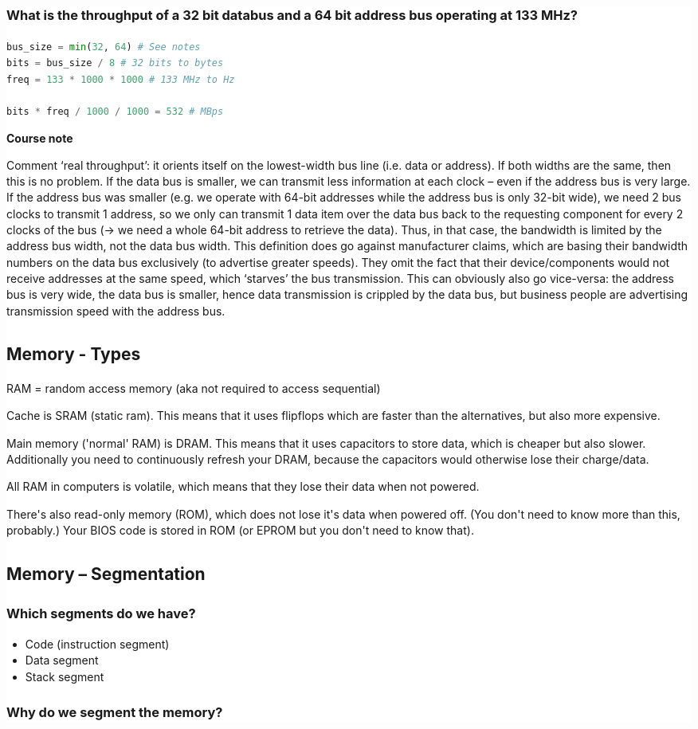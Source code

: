 ### What is the throughput of a 32 bit databus and a 64 bit address bus operating at 133 MHz?

```python
bus_size = min(32, 64) # See notes
bits = bus_size / 8 # 32 bits to bytes
freq = 133 * 1000 * 1000 # 133 MHz to Hz

bits * freq / 1000 / 1000 = 532 # MBps
```

**Course note**

Comment ‘real throughput’: it orients itself on the lowest-width bus line (i.e. data or address). If both widths are the same, then this is no problem. If the data bus is smaller, we can transmit less information at each clock – even if the address bus is very large. If the address bus was smaller (e.g. we operate with 64-bit addresses while the address bus is only 32-bit wide), we need 2 bus clocks to transmit 1 address, so we only can transmit 1 data item over the data bus back to the requesting component for every 2 clocks of the bus (→ we need a whole 64-bit address to retrieve the data). Thus, in that case, the bandwidth is limited by the address bus width, not the data bus width. This definition does go against manufacturer claims, which are basing their bandwidth numbers on the data bus exclusively (to advertise greater speeds). They omit the fact that their device/components would not receive addresses at the same speed, which ‘starves’ the bus transmission. This can obviously also go vice-versa: the address bus is very wide, the data bus is smaller, hence data transmission is crippled by the data bus, but business people are advertising transmission speed with the address bus.

## Memory - Types

RAM = random access memory (aka not required to access sequential)

Cache is SRAM (static ram). This means that it uses flipflops which are faster than the alternatives, but also more expensive.

Main memory ('normal' RAM) is DRAM. This means that it uses capacitors to store data, which is cheaper but also slower. Additionally you need to continuously refresh your DRAM, because the capacitors would otherwise lose their charge/data.

All RAM in computers is volatile, which means that they lose their data when not powered.

There's also read-only memory (ROM), which does not lose it's data when powered off. (You don't need to know more than this, probably.)
Your BIOS code is stored in ROM (or EPROM but you don't need to know that).

## Memory – Segmentation

### Which segments do we have?

- Code (instruction segment)
- Data segment
- Stack segment

### Why do we segment the memory?
